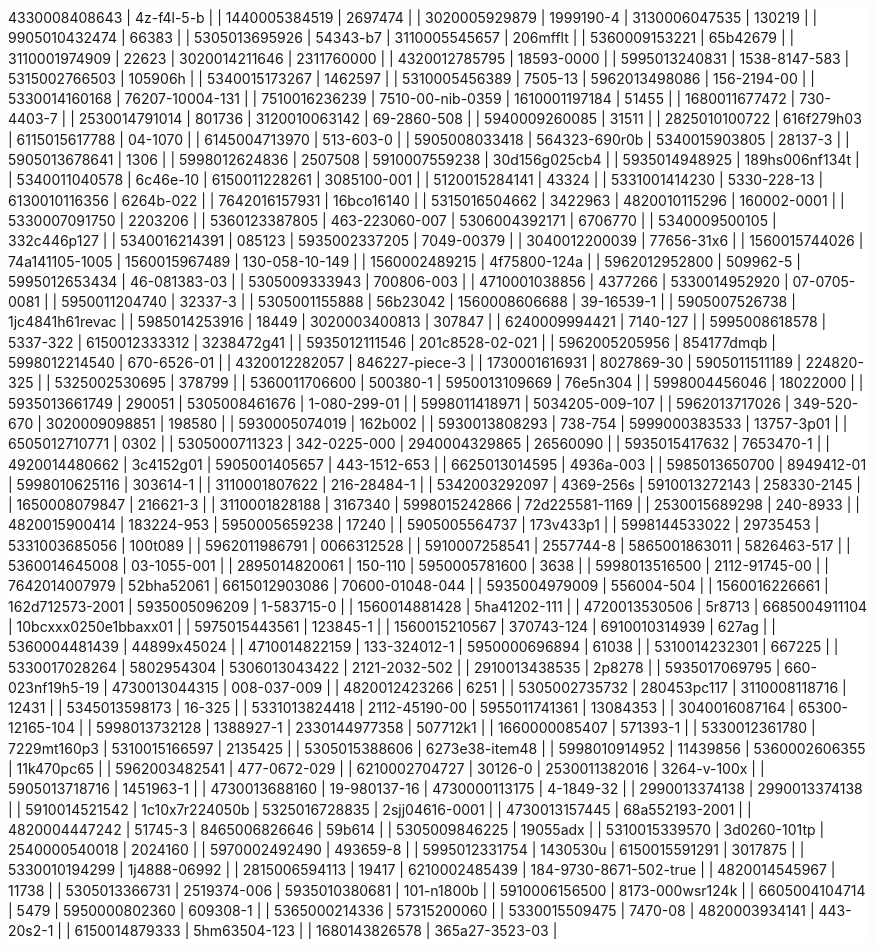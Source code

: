 4330008408643 | 4z-f4l-5-b |  | 1440005384519 | 2697474 |  | 3020005929879 | 1999190-4 | 
3130006047535 | 130219 |  | 9905010432474 | 66383 |  | 5305013695926 | 54343-b7 | 
3110005545657 | 206mfflt |  | 5360009153221 | 65b42679 |  | 3110001974909 | 22623 | 
3020014211646 | 2311760000 |  | 4320012785795 | 18593-0000 |  | 5995013240831 | 1538-8147-583 | 
5315002766503 | 105906h |  | 5340015173267 | 1462597 |  | 5310005456389 | 7505-13 | 
5962013498086 | 156-2194-00 |  | 5330014160168 | 76207-10004-131 |  | 7510016236239 | 7510-00-nib-0359 | 
1610001197184 | 51455 |  | 1680011677472 | 730-4403-7 |  | 2530014791014 | 801736 | 
3120010063142 | 69-2860-508 |  | 5940009260085 | 31511 |  | 2825010100722 | 616f279h03 | 
6115015617788 | 04-1070 |  | 6145004713970 | 513-603-0 |  | 5905008033418 | 564323-690r0b | 
5340015903805 | 28137-3 |  | 5905013678641 | 1306 |  | 5998012624836 | 2507508 | 
5910007559238 | 30d156g025cb4 |  | 5935014948925 | 189hs006nf134t |  | 5340011040578 | 6c46e-10 | 
6150011228261 | 3085100-001 |  | 5120015284141 | 43324 |  | 5331001414230 | 5330-228-13 | 
6130010116356 | 6264b-022 |  | 7642016157931 | 16bco16140 |  | 5315016504662 | 3422963 | 
4820010115296 | 160002-0001 |  | 5330007091750 | 2203206 |  | 5360123387805 | 463-223060-007 | 
5306004392171 | 6706770 |  | 5340009500105 | 332c446p127 |  | 5340016214391 | 085123 | 
5935002337205 | 7049-00379 |  | 3040012200039 | 77656-31x6 |  | 1560015744026 | 74a141105-1005 | 
1560015967489 | 130-058-10-149 |  | 1560002489215 | 4f75800-124a |  | 5962012952800 | 509962-5 | 
5995012653434 | 46-081383-03 |  | 5305009333943 | 700806-003 |  | 4710001038856 | 4377266 | 
5330014952920 | 07-0705-0081 |  | 5950011204740 | 32337-3 |  | 5305001155888 | 56b23042 | 
1560008606688 | 39-16539-1 |  | 5905007526738 | 1jc4841h61revac |  | 5985014253916 | 18449 | 
3020003400813 | 307847 |  | 6240009994421 | 7140-127 |  | 5995008618578 | 5337-322 | 
6150012333312 | 3238472g41 |  | 5935012111546 | 201c8528-02-021 |  | 5962005205956 | 854177dmqb | 
5998012214540 | 670-6526-01 |  | 4320012282057 | 846227-piece-3 |  | 1730001616931 | 8027869-30 | 
5905011511189 | 224820-325 |  | 5325002530695 | 378799 |  | 5360011706600 | 500380-1 | 
5950013109669 | 76e5n304 |  | 5998004456046 | 18022000 |  | 5935013661749 | 290051 | 
5305008461676 | 1-080-299-01 |  | 5998011418971 | 5034205-009-107 |  | 5962013717026 | 349-520-670 | 
3020009098851 | 198580 |  | 5930005074019 | 162b002 |  | 5930013808293 | 738-754 | 
5999000383533 | 13757-3p01 |  | 6505012710771 | 0302 |  | 5305000711323 | 342-0225-000 | 
2940004329865 | 26560090 |  | 5935015417632 | 7653470-1 |  | 4920014480662 | 3c4152g01 | 
5905001405657 | 443-1512-653 |  | 6625013014595 | 4936a-003 |  | 5985013650700 | 8949412-01 | 
5998010625116 | 303614-1 |  | 3110001807622 | 216-28484-1 |  | 5342003292097 | 4369-256s | 
5910013272143 | 258330-2145 |  | 1650008079847 | 216621-3 |  | 3110001828188 | 3167340 | 
5998015242866 | 72d225581-1169 |  | 2530015689298 | 240-8933 |  | 4820015900414 | 183224-953 | 
5950005659238 | 17240 |  | 5905005564737 | 173v433p1 |  | 5998144533022 | 29735453 | 
5331003685056 | 100t089 |  | 5962011986791 | 0066312528 |  | 5910007258541 | 2557744-8 | 
5865001863011 | 5826463-517 |  | 5360014645008 | 03-1055-001 |  | 2895014820061 | 150-110 | 
5950005781600 | 3638 |  | 5998013516500 | 2112-91745-00 |  | 7642014007979 | 52bha52061 | 
6615012903086 | 70600-01048-044 |  | 5935004979009 | 556004-504 |  | 1560016226661 | 162d712573-2001 | 
5935005096209 | 1-583715-0 |  | 1560014881428 | 5ha41202-111 |  | 4720013530506 | 5r8713 | 
6685004911104 | 10bcxxx0250e1bbaxx01 |  | 5975015443561 | 123845-1 |  | 1560015210567 | 370743-124 | 
6910010314939 | 627ag |  | 5360004481439 | 44899x45024 |  | 4710014822159 | 133-324012-1 | 
5950000696894 | 61038 |  | 5310014232301 | 667225 |  | 5330017028264 | 5802954304 | 
5306013043422 | 2121-2032-502 |  | 2910013438535 | 2p8278 |  | 5935017069795 | 660-023nf19h5-19 | 
4730013044315 | 008-037-009 |  | 4820012423266 | 6251 |  | 5305002735732 | 280453pc117 | 
3110008118716 | 12431 |  | 5345013598173 | 16-325 |  | 5331013824418 | 2112-45190-00 | 
5955011741361 | 13084353 |  | 3040016087164 | 65300-12165-104 |  | 5998013732128 | 1388927-1 | 
2330144977358 | 507712k1 |  | 1660000085407 | 571393-1 |  | 5330012361780 | 7229mt160p3 | 
5310015166597 | 2135425 |  | 5305015388606 | 6273e38-item48 |  | 5998010914952 | 11439856 | 
5360002606355 | 11k470pc65 |  | 5962003482541 | 477-0672-029 |  | 6210002704727 | 30126-0 | 
2530011382016 | 3264-v-100x |  | 5905013718716 | 1451963-1 |  | 4730013688160 | 19-980137-16 | 
4730000113175 | 4-1849-32 |  | 2990013374138 | 2990013374138 |  | 5910014521542 | 1c10x7r224050b | 
5325016728835 | 2sjj04616-0001 |  | 4730013157445 | 68a552193-2001 |  | 4820004447242 | 51745-3 | 
8465006826646 | 59b614 |  | 5305009846225 | 19055adx |  | 5310015339570 | 3d0260-101tp | 
2540000540018 | 2024160 |  | 5970002492490 | 493659-8 |  | 5995012331754 | 1430530u | 
6150015591291 | 3017875 |  | 5330010194299 | 1j4888-06992 |  | 2815006594113 | 19417 | 
6210002485439 | 184-9730-8671-502-true |  | 4820014545967 | 11738 |  | 5305013366731 | 2519374-006 | 
5935010380681 | 101-n1800b |  | 5910006156500 | 8173-000wsr124k |  | 6605004104714 | 5479 | 
5950000802360 | 609308-1 |  | 5365000214336 | 57315200060 |  | 5330015509475 | 7470-08 | 
4820003934141 | 443-20s2-1 |  | 6150014879333 | 5hm63504-123 |  | 1680143826578 | 365a27-3523-03 | 